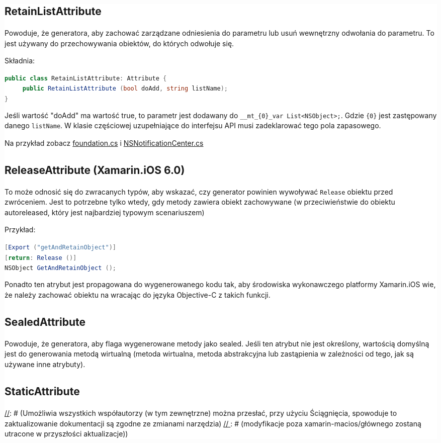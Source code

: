  <a name="RetainListAttribute" />


## <a name="retainlistattribute"></a>RetainListAttribute

Powoduje, że generatora, aby zachować zarządzane odniesienia do parametru lub usuń wewnętrzny odwołania do parametru. To jest używany do przechowywania obiektów, do których odwołuje się.

Składnia:

```csharp
public class RetainListAttribute: Attribute {
     public RetainListAttribute (bool doAdd, string listName);
}
```

Jeśli wartość "doAdd" ma wartość true, to parametr jest dodawany do `__mt_{0}_var List<NSObject>;`. Gdzie `{0}` jest zastępowany danego `listName`. W klasie częściowej uzupełniające do interfejsu API musi zadeklarować tego pola zapasowego.

Na przykład zobacz [foundation.cs](https://github.com/mono/maccore/blob/master/src/foundation.cs) i [NSNotificationCenter.cs](https://github.com/mono/maccore/blob/master/src/Foundation/NSNotificationCenter.cs)

 <a name="ReleaseAttribute_(Xamarin.iOS_6.0)" />


## <a name="releaseattribute-xamarinios-60"></a>ReleaseAttribute (Xamarin.iOS 6.0)

To może odnosić się do zwracanych typów, aby wskazać, czy generator powinien wywoływać `Release` obiektu przed zwróceniem. Jest to potrzebne tylko wtedy, gdy metody zawiera obiekt zachowywane (w przeciwieństwie do obiektu autoreleased, który jest najbardziej typowym scenariuszem)

Przykład:

```csharp
[Export ("getAndRetainObject")]
[return: Release ()]
NSObject GetAndRetainObject ();
```

Ponadto ten atrybut jest propagowana do wygenerowanego kodu tak, aby środowiska wykonawczego platformy Xamarin.iOS wie, że należy zachować obiektu na wracając do języka Objective-C z takich funkcji.

 <a name="SealedAttribute" />


## <a name="sealedattribute"></a>SealedAttribute

Powoduje, że generatora, aby flaga wygenerowane metody jako sealed. Jeśli ten atrybut nie jest określony, wartością domyślną jest do generowania metodą wirtualną (metoda wirtualna, metoda abstrakcyjna lub zastąpienia w zależności od tego, jak są używane inne atrybuty).

 <a name="StaticAttribute" />


## <a name="staticattribute"></a>StaticAttribute


[//]: # (Oryginalny plik znajduje się w obszarze https://github.com/xamarin/xamarin-macios/tree/master/docs/website/)
[//]: # (Umożliwia wszystkich współautorzy (w tym zewnętrzne) można przesłać, przy użyciu Ściągnięcia, spowoduje to zaktualizowanie dokumentacji są zgodne ze zmianami narzędzia) [ // ]: # (modyfikacje poza xamarin-macios/głównego zostaną utracone w przyszłości aktualizacje))